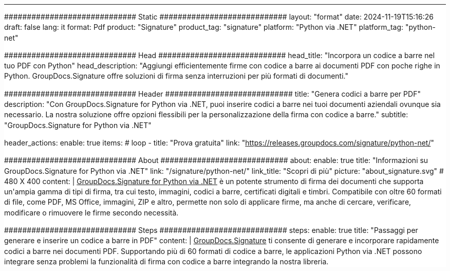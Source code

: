 



---
############################# Static ############################
layout: "format"
date:  2024-11-19T15:16:26
draft: false
lang: it
format: Pdf
product: "Signature"
product_tag: "signature"
platform: "Python via .NET"
platform_tag: "python-net"

############################# Head ############################
head_title: "Incorpora un codice a barre nel tuo PDF con Python"
head_description: "Aggiungi efficientemente firme con codice a barre ai documenti PDF con poche righe in Python. GroupDocs.Signature offre soluzioni di firma senza interruzioni per più formati di documenti."

############################# Header ############################
title: "Genera codici a barre per PDF" 
description: "Con GroupDocs.Signature for Python via .NET, puoi inserire codici a barre nei tuoi documenti aziendali ovunque sia necessario. La nostra soluzione offre opzioni flessibili per la personalizzazione della firma con codice a barre."
subtitle: "GroupDocs.Signature for Python via .NET" 

header_actions:
  enable: true
  items:
    #  loop
    - title: "Prova gratuita"
      link: "https://releases.groupdocs.com/signature/python-net/"
      
############################# About ############################
about:
    enable: true
    title: "Informazioni su GroupDocs.Signature for Python via .NET"
    link: "/signature/python-net/"
    link_title: "Scopri di più"
    picture: "about_signature.svg" # 480 X 400
    content: |
       [GroupDocs.Signature for Python via .NET](/signature/python-net/) è un potente strumento di firma dei documenti che supporta un'ampia gamma di tipi di firma, tra cui testo, immagini, codici a barre, certificati digitali e timbri. Compatibile con oltre 60 formati di file, come PDF, MS Office, immagini, ZIP e altro, permette non solo di applicare firme, ma anche di cercare, verificare, modificare o rimuovere le firme secondo necessità.

############################# Steps ############################
steps:
    enable: true
    title: "Passaggi per generare e inserire un codice a barre in PDF"
    content: |
      [GroupDocs.Signature](/signature/python-net/) ti consente di generare e incorporare rapidamente codici a barre nei documenti PDF. Supportando più di 60 formati di codice a barre, le applicazioni Python via .NET possono integrare senza problemi la funzionalità di firma con codice a barre integrando la nostra libreria.
      
